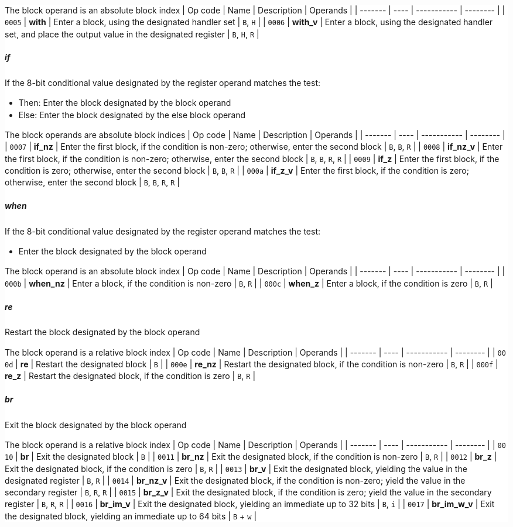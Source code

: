 The block operand is an absolute block index
| Op code | Name | Description | Operands |
| ------- | ---- | ----------- | -------- |
| `0005` | **with** | Enter a block, using the designated handler set | `B`,&nbsp;`H` |
| `0006` | **with_v** | Enter a block, using the designated handler set, and place the output value in the designated register | `B`,&nbsp;`H`,&nbsp;`R` |

##### if
If the 8-bit conditional value designated by the register operand matches the test:
+ Then: Enter the block designated by the block operand
+ Else: Enter the block designated by the else block operand

The block operands are absolute block indices
| Op code | Name | Description | Operands |
| ------- | ---- | ----------- | -------- |
| `0007` | **if_nz** | Enter the first block, if the condition is non-zero; otherwise, enter the second block | `B`,&nbsp;`B`,&nbsp;`R` |
| `0008` | **if_nz_v** | Enter the first block, if the condition is non-zero; otherwise, enter the second block | `B`,&nbsp;`B`,&nbsp;`R`,&nbsp;`R` |
| `0009` | **if_z** | Enter the first block, if the condition is zero; otherwise, enter the second block | `B`,&nbsp;`B`,&nbsp;`R` |
| `000a` | **if_z_v** | Enter the first block, if the condition is zero; otherwise, enter the second block | `B`,&nbsp;`B`,&nbsp;`R`,&nbsp;`R` |

##### when
If the 8-bit conditional value designated by the register operand matches the test:
+ Enter the block designated by the block operand

The block operand is an absolute block index
| Op code | Name | Description | Operands |
| ------- | ---- | ----------- | -------- |
| `000b` | **when_nz** | Enter a block, if the condition is non-zero | `B`,&nbsp;`R` |
| `000c` | **when_z** | Enter a block, if the condition is zero | `B`,&nbsp;`R` |

##### re
Restart the block designated by the block operand

The block operand is a relative block index
| Op code | Name | Description | Operands |
| ------- | ---- | ----------- | -------- |
| `000d` | **re** | Restart the designated block | `B` |
| `000e` | **re_nz** | Restart the designated block, if the condition is non-zero | `B`,&nbsp;`R` |
| `000f` | **re_z** | Restart the designated block, if the condition is zero | `B`,&nbsp;`R` |

##### br
Exit the block designated by the block operand

The block operand is a relative block index
| Op code | Name | Description | Operands |
| ------- | ---- | ----------- | -------- |
| `0010` | **br** | Exit the designated block | `B` |
| `0011` | **br_nz** | Exit the designated block, if the condition is non-zero | `B`,&nbsp;`R` |
| `0012` | **br_z** | Exit the designated block, if the condition is zero | `B`,&nbsp;`R` |
| `0013` | **br_v** | Exit the designated block, yielding the value in the designated register | `B`,&nbsp;`R` |
| `0014` | **br_nz_v** | Exit the designated block, if the condition is non-zero; yield the value in the secondary register | `B`,&nbsp;`R`,&nbsp;`R` |
| `0015` | **br_z_v** | Exit the designated block, if the condition is zero; yield the value in the secondary register | `B`,&nbsp;`R`,&nbsp;`R` |
| `0016` | **br_im_v** | Exit the designated block, yielding an immediate up to 32 bits | `B`,&nbsp;`i` |
| `0017` | **br_im_w_v** | Exit the designated block, yielding an immediate up to 64 bits | `B`&nbsp;+&nbsp;`w` |